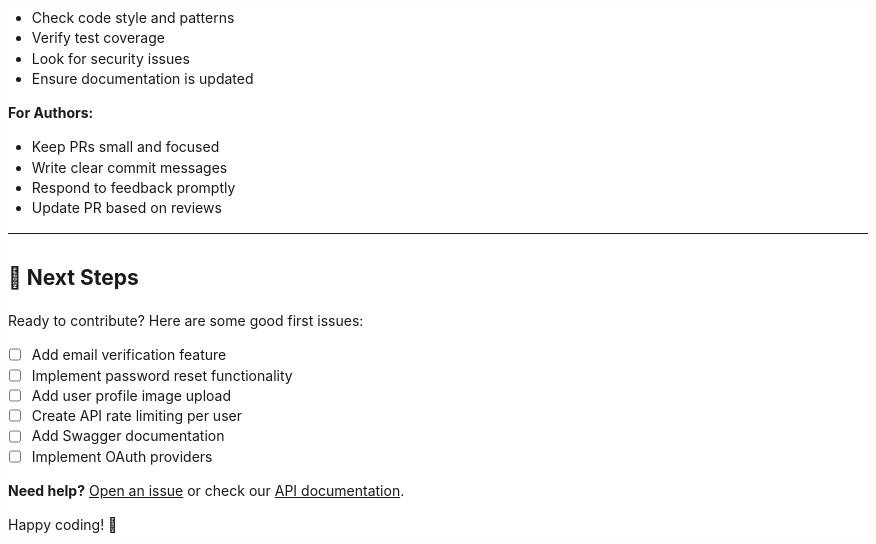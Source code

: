 - Check code style and patterns
- Verify test coverage
- Look for security issues
- Ensure documentation is updated

**For Authors:**

- Keep PRs small and focused
- Write clear commit messages
- Respond to feedback promptly
- Update PR based on reviews

---

## 🚀 Next Steps

Ready to contribute? Here are some good first issues:

- [ ] Add email verification feature
- [ ] Implement password reset functionality
- [ ] Add user profile image upload
- [ ] Create API rate limiting per user
- [ ] Add Swagger documentation
- [ ] Implement OAuth providers

**Need help?** [Open an issue](https://github.com/shuntps/express-typescript-starter/issues) or check our [API documentation](./API.md).

Happy coding! 🎉
